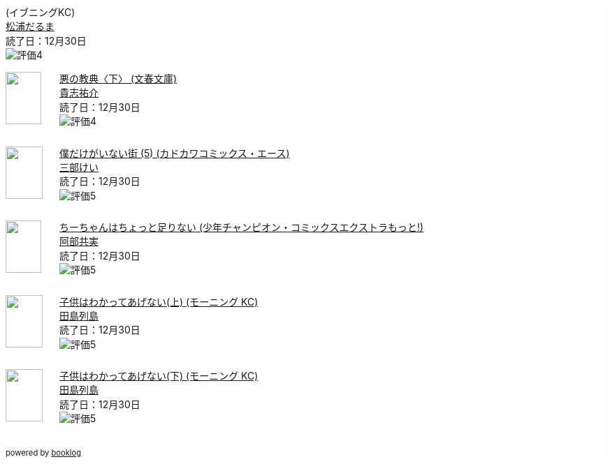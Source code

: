 (イブニングKC)</a><br /><a href="http://booklog.jp/author/%E6%9D%BE%E6%B5%A6%E3%81%A0%E3%82%8B%E3%81%BE" target="_blank">松浦だるま</a><br />読了日：12月30日<br /><img src="http://booklog.jp/images/rank/4.gif" width="59" height="12" alt="評価4" /></div><br style="clear:both;" /></div><div style="margin-bottom:5px;"><div style="width:75px;height:75px;float:left;margin-right:2px;"><a href="http://booklog.jp/item/1/4167839024" target="_blank"><img src="http://ecx.images-amazon.com/images/I/518DZNxSedL._SL75_.jpg" width="51" height="75" alt="" /></a></div><div><a href="http://booklog.jp/item/1/4167839024" target="_blank">悪の教典〈下〉 (文春文庫)</a><br /><a href="http://booklog.jp/author/%E8%B2%B4%E5%BF%97%E7%A5%90%E4%BB%8B" target="_blank">貴志祐介</a><br />読了日：12月30日<br /><img src="http://booklog.jp/images/rank/4.gif" width="59" height="12" alt="評価4" /></div><br style="clear:both;" /></div><div style="margin-bottom:5px;"><div style="width:75px;height:75px;float:left;margin-right:2px;"><a href="http://booklog.jp/item/1/4041017432" target="_blank"><img src="http://ecx.images-amazon.com/images/I/51lIh92dLLL._SL75_.jpg" width="53" height="75" alt="" /></a></div><div><a href="http://booklog.jp/item/1/4041017432" target="_blank">僕だけがいない街 (5) (カドカワコミックス・エース)</a><br /><a href="http://booklog.jp/author/%E4%B8%89%E9%83%A8%E3%81%91%E3%81%84" target="_blank">三部けい</a><br />読了日：12月30日<br /><img src="http://booklog.jp/images/rank/5.gif" width="59" height="12" alt="評価5" /></div><br style="clear:both;" /></div><div style="margin-bottom:5px;"><div style="width:75px;height:75px;float:left;margin-right:2px;"><a href="http://booklog.jp/item/1/4253130437" target="_blank"><img src="http://ecx.images-amazon.com/images/I/51xvmPaFzFL._SL75_.jpg" width="51" height="75" alt="" /></a></div><div><a href="http://booklog.jp/item/1/4253130437" target="_blank">ちーちゃんはちょっと足りない (少年チャンピオン・コミックスエクストラもっと!)</a><br /><a href="http://booklog.jp/author/%E9%98%BF%E9%83%A8%E5%85%B1%E5%AE%9F" target="_blank">阿部共実</a><br />読了日：12月30日<br /><img src="http://booklog.jp/images/rank/5.gif" width="59" height="12" alt="評価5" /></div><br style="clear:both;" /></div><div style="margin-bottom:5px;"><div style="width:75px;height:75px;float:left;margin-right:2px;"><a href="http://booklog.jp/item/1/4063883795" target="_blank"><img src="http://ecx.images-amazon.com/images/I/51L4Rdp3zmL._SL75_.jpg" width="53" height="75" alt="" /></a></div><div><a href="http://booklog.jp/item/1/4063883795" target="_blank">子供はわかってあげない(上) (モーニング KC)</a><br /><a href="http://booklog.jp/author/%E7%94%B0%E5%B3%B6%E5%88%97%E5%B3%B6" target="_blank">田島列島</a><br />読了日：12月30日<br /><img src="http://booklog.jp/images/rank/5.gif" width="59" height="12" alt="評価5" /></div><br style="clear:both;" /></div><div style="margin-bottom:5px;"><div style="width:75px;height:75px;float:left;margin-right:2px;"><a href="http://booklog.jp/item/1/4063883809" target="_blank"><img src="http://ecx.images-amazon.com/images/I/61OHc8S1-PL._SL75_.jpg" width="53" height="75" alt="" /></a></div><div><a href="http://booklog.jp/item/1/4063883809" target="_blank">子供はわかってあげない(下) (モーニング KC)</a><br /><a href="http://booklog.jp/author/%E7%94%B0%E5%B3%B6%E5%88%97%E5%B3%B6" target="_blank">田島列島</a><br />読了日：12月30日<br /><img src="http://booklog.jp/images/rank/5.gif" width="59" height="12" alt="評価5" /></div><br style="clear:both;" /></div><div style="margin:10px 0;font-size:80%;">powered by <a href="http://booklog.jp" target="_blank">booklog</a></div>


